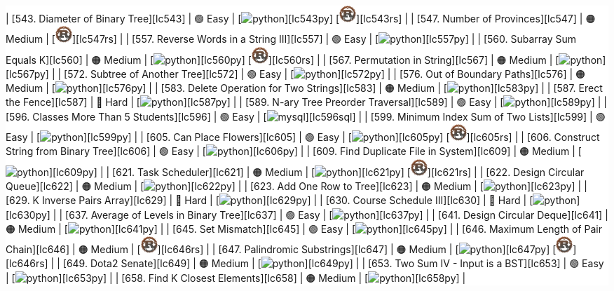 | [543. Diameter of Binary Tree][lc543]                                                         | 🟢 Easy    | [![python](res/py.png)][lc543py] [![rust](res/rs.png)][lc543rs]                                       |
| [547. Number of Provinces][lc547]                                                             | 🟠 Medium  | [![rust](res/rs.png)][lc547rs]                                                                        |
| [557. Reverse Words in a String III][lc557]                                                   | 🟢 Easy    | [![python](res/py.png)][lc557py]                                                                      |
| [560. Subarray Sum Equals K][lc560]                                                           | 🟠 Medium  | [![python](res/py.png)][lc560py] [![rust](res/rs.png)][lc560rs]                                       |
| [567. Permutation in String][lc567]                                                           | 🟠 Medium  | [![python](res/py.png)][lc567py]                                                                      |
| [572. Subtree of Another Tree][lc572]                                                         | 🟢 Easy    | [![python](res/py.png)][lc572py]                                                                      |
| [576. Out of Boundary Paths][lc576]                                                           | 🟠 Medium  | [![python](res/py.png)][lc576py]                                                                      |
| [583. Delete Operation for Two Strings][lc583]                                                | 🟠 Medium  | [![python](res/py.png)][lc583py]                                                                      |
| [587. Erect the Fence][lc587]                                                                 | 🔴 Hard    | [![python](res/py.png)][lc587py]                                                                      |
| [589. N-ary Tree Preorder Traversal][lc589]                                                   | 🟢 Easy    | [![python](res/py.png)][lc589py]                                                                      |
| [596. Classes More Than 5 Students][lc596]                                                    | 🟢 Easy    | [![mysql](res/mysql.png)][lc596sql]                                                                   |
| [599. Minimum Index Sum of Two Lists][lc599]                                                  | 🟢 Easy    | [![python](res/py.png)][lc599py]                                                                      |
| [605. Can Place Flowers][lc605]                                                               | 🟢 Easy    | [![python](res/py.png)][lc605py] [![rust](res/rs.png)][lc605rs]                                       |
| [606. Construct String from Binary Tree][lc606]                                               | 🟢 Easy    | [![python](res/py.png)][lc606py]                                                                      |
| [609. Find Duplicate File in System][lc609]                                                   | 🟠 Medium  | [![python](res/py.png)][lc609py]                                                                      |
| [621. Task Scheduler][lc621]                                                                  | 🟠 Medium  | [![python](res/py.png)][lc621py] [![rust](res/rs.png)][lc621rs]                                       |
| [622. Design Circular Queue][lc622]                                                           | 🟠 Medium  | [![python](res/py.png)][lc622py]                                                                      |
| [623. Add One Row to Tree][lc623]                                                             | 🟠 Medium  | [![python](res/py.png)][lc623py]                                                                      |
| [629. K Inverse Pairs Array][lc629]                                                           | 🔴 Hard    | [![python](res/py.png)][lc629py]                                                                      |
| [630. Course Schedule III][lc630]                                                             | 🔴 Hard    | [![python](res/py.png)][lc630py]                                                                      |
| [637. Average of Levels in Binary Tree][lc637]                                                | 🟢 Easy    | [![python](res/py.png)][lc637py]                                                                      |
| [641. Design Circular Deque][lc641]                                                           | 🟠 Medium  | [![python](res/py.png)][lc641py]                                                                      |
| [645. Set Mismatch][lc645]                                                                    | 🟢 Easy    | [![python](res/py.png)][lc645py]                                                                      |
| [646. Maximum Length of Pair Chain][lc646]                                                    | 🟠 Medium  | [![rust](res/rs.png)][lc646rs]                                                                        |
| [647. Palindromic Substrings][lc647]                                                          | 🟠 Medium  | [![python](res/py.png)][lc647py] [![rust](res/rs.png)][lc646rs]                                       |
| [649. Dota2 Senate][lc649]                                                                    | 🟠 Medium  | [![python](res/py.png)][lc649py]                                                                      |
| [653. Two Sum IV - Input is a BST][lc653]                                                     | 🟢 Easy    | [![python](res/py.png)][lc653py]                                                                      |
| [658. Find K Closest Elements][lc658]                                                         | 🟠 Medium  | [![python](res/py.png)][lc658py]                                                                      |